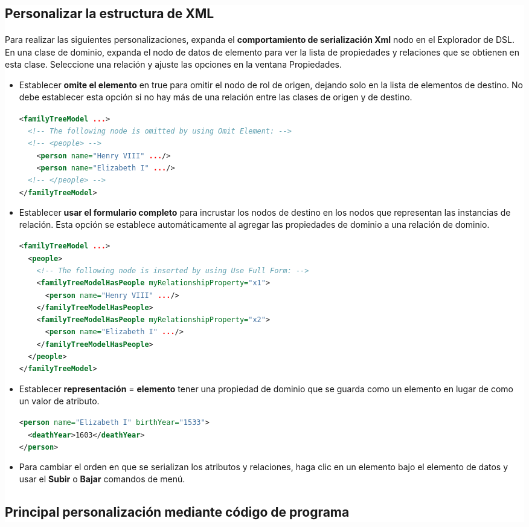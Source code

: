 ## <a name="customize-the-structure-of-the-xml"></a>Personalizar la estructura de XML

Para realizar las siguientes personalizaciones, expanda el **comportamiento de serialización Xml** nodo en el Explorador de DSL. En una clase de dominio, expanda el nodo de datos de elemento para ver la lista de propiedades y relaciones que se obtienen en esta clase. Seleccione una relación y ajuste las opciones en la ventana Propiedades.

-   Establecer **omite el elemento** en true para omitir el nodo de rol de origen, dejando solo en la lista de elementos de destino. No debe establecer esta opción si no hay más de una relación entre las clases de origen y de destino.

    ```xml
    <familyTreeModel ...>
      <!-- The following node is omitted by using Omit Element: -->
      <!-- <people> -->
        <person name="Henry VIII" .../>
        <person name="Elizabeth I" .../>
      <!-- </people> -->
    </familyTreeModel>
    ```

-   Establecer **usar el formulario completo** para incrustar los nodos de destino en los nodos que representan las instancias de relación. Esta opción se establece automáticamente al agregar las propiedades de dominio a una relación de dominio.

    ```xml
    <familyTreeModel ...>
      <people>
        <!-- The following node is inserted by using Use Full Form: -->
        <familyTreeModelHasPeople myRelationshipProperty="x1">
          <person name="Henry VIII" .../>
        </familyTreeModelHasPeople>
        <familyTreeModelHasPeople myRelationshipProperty="x2">
          <person name="Elizabeth I" .../>
        </familyTreeModelHasPeople>
      </people>
    </familyTreeModel>
    ```

-   Establecer **representación** = **elemento** tener una propiedad de dominio que se guarda como un elemento en lugar de como un valor de atributo.

    ```xml
    <person name="Elizabeth I" birthYear="1533">
      <deathYear>1603</deathYear>
    </person>
    ```

-   Para cambiar el orden en que se serializan los atributos y relaciones, haga clic en un elemento bajo el elemento de datos y usar el **Subir** o **Bajar** comandos de menú.

## <a name="major-customization-using-program-code"></a>Principal personalización mediante código de programa
